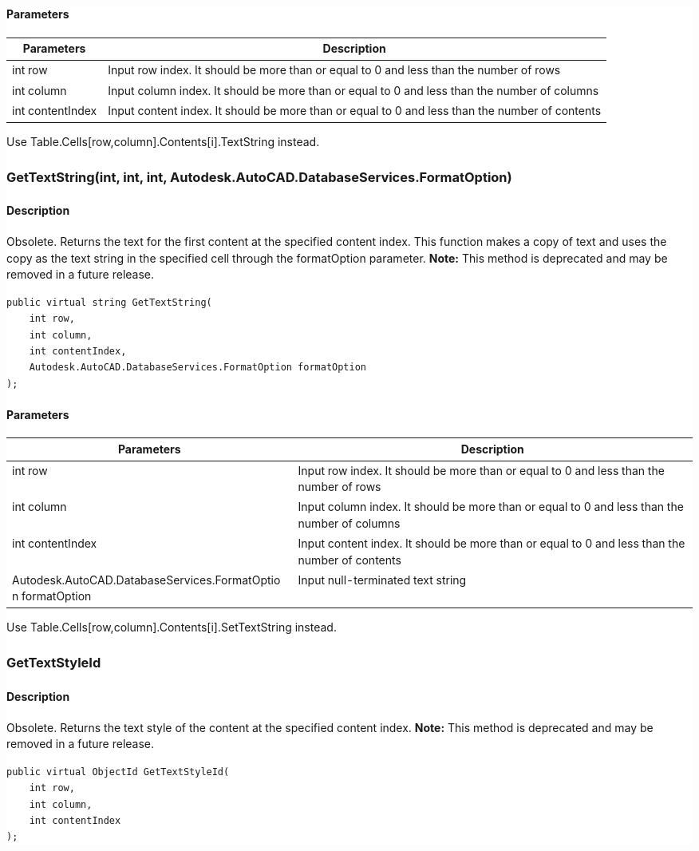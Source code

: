 #### Parameters
| Parameters | Description |
| --- | --- |
| int row | Input row index. It should be more than or equal to 0 and less than the number of rows |
| int column | Input column index. It should be more than or equal to 0 and less than the number of columns |
| int contentIndex | Input content index. It should be more than or equal to 0 and less than the number of contents |

Use Table.Cells[row,column].Contents[i].TextString instead.
### GetTextString(int, int, int, Autodesk.AutoCAD.DatabaseServices.FormatOption)

#### Description
Obsolete. Returns the text for the first content at the specified content index. This function makes a copy of text and uses the copy as the text string in the specified cell through the formatOption parameter. 
**Note:** This method is deprecated and may be removed in a future release. 
```text
public virtual string GetTextString(
    int row, 
    int column, 
    int contentIndex, 
    Autodesk.AutoCAD.DatabaseServices.FormatOption formatOption
);
```

#### Parameters
| Parameters | Description |
| --- | --- |
| int row | Input row index. It should be more than or equal to 0 and less than the number of rows |
| int column | Input column index. It should be more than or equal to 0 and less than the number of columns |
| int contentIndex | Input content index. It should be more than or equal to 0 and less than the number of contents |
| Autodesk.AutoCAD.DatabaseServices.FormatOption formatOption | Input null-terminated text string |

Use Table.Cells[row,column].Contents[i].SetTextString instead.
### GetTextStyleId

#### Description
Obsolete. Returns the text style of the content at the specified content index. 
**Note:** This method is deprecated and may be removed in a future release. 
```text
public virtual ObjectId GetTextStyleId(
    int row, 
    int column, 
    int contentIndex
);
```
